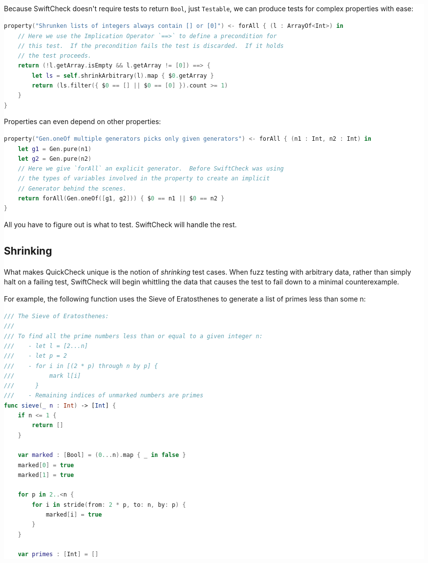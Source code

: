 Because SwiftCheck doesn't require tests to return `Bool`, just `Testable`, we
can produce tests for complex properties with ease:

```swift
property("Shrunken lists of integers always contain [] or [0]") <- forAll { (l : ArrayOf<Int>) in
    // Here we use the Implication Operator `==>` to define a precondition for
    // this test.  If the precondition fails the test is discarded.  If it holds
    // the test proceeds.
    return (!l.getArray.isEmpty && l.getArray != [0]) ==> {
        let ls = self.shrinkArbitrary(l).map { $0.getArray }
        return (ls.filter({ $0 == [] || $0 == [0] }).count >= 1)
    }
}
```

Properties can even depend on other properties:

```swift
property("Gen.oneOf multiple generators picks only given generators") <- forAll { (n1 : Int, n2 : Int) in
    let g1 = Gen.pure(n1)
    let g2 = Gen.pure(n2)
    // Here we give `forAll` an explicit generator.  Before SwiftCheck was using
    // the types of variables involved in the property to create an implicit
    // Generator behind the scenes.
    return forAll(Gen.oneOf([g1, g2])) { $0 == n1 || $0 == n2 }
}
```

All you have to figure out is what to test.  SwiftCheck will handle the rest.  

Shrinking
---
 
What makes QuickCheck unique is the notion of *shrinking* test cases.  When fuzz
testing with arbitrary data, rather than simply halt on a failing test, SwiftCheck
will begin whittling the data that causes the test to fail down to a minimal
counterexample.

For example, the following function uses the Sieve of Eratosthenes to generate
a list of primes less than some n:

```swift
/// The Sieve of Eratosthenes:
///
/// To find all the prime numbers less than or equal to a given integer n:
///    - let l = [2...n]
///    - let p = 2
///    - for i in [(2 * p) through n by p] {
///          mark l[i]
///      }
///    - Remaining indices of unmarked numbers are primes
func sieve(_ n : Int) -> [Int] {
	if n <= 1 {
		return []
	}

	var marked : [Bool] = (0...n).map { _ in false }
	marked[0] = true
	marked[1] = true

	for p in 2..<n {
		for i in stride(from: 2 * p, to: n, by: p) {
			marked[i] = true
		}
	}

	var primes : [Int] = []
```